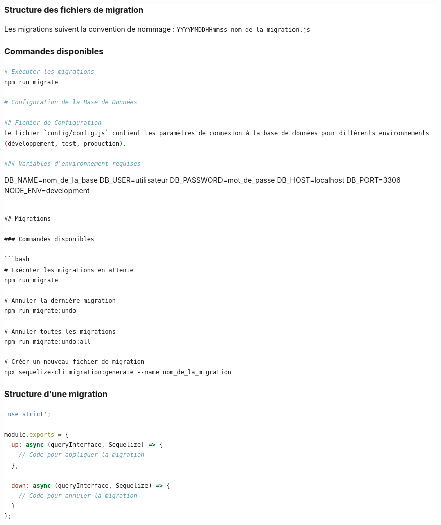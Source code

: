 ### Structure des fichiers de migration
Les migrations suivent la convention de nommage :
`YYYYMMDDHHmmss-nom-de-la-migration.js`

### Commandes disponibles
```bash
# Exécuter les migrations
npm run migrate

# Configuration de la Base de Données

## Fichier de Configuration
Le fichier `config/config.js` contient les paramètres de connexion à la base de données pour différents environnements (développement, test, production).

### Variables d'environnement requises
```
DB_NAME=nom_de_la_base
DB_USER=utilisateur
DB_PASSWORD=mot_de_passe
DB_HOST=localhost
DB_PORT=3306
NODE_ENV=development
```

## Migrations

### Commandes disponibles

```bash
# Exécuter les migrations en attente
npm run migrate

# Annuler la dernière migration
npm run migrate:undo

# Annuler toutes les migrations
npm run migrate:undo:all

# Créer un nouveau fichier de migration
npx sequelize-cli migration:generate --name nom_de_la_migration
```

### Structure d'une migration

```javascript
'use strict';

module.exports = {
  up: async (queryInterface, Sequelize) => {
    // Code pour appliquer la migration
  },

  down: async (queryInterface, Sequelize) => {
    // Code pour annuler la migration
  }
};
```
